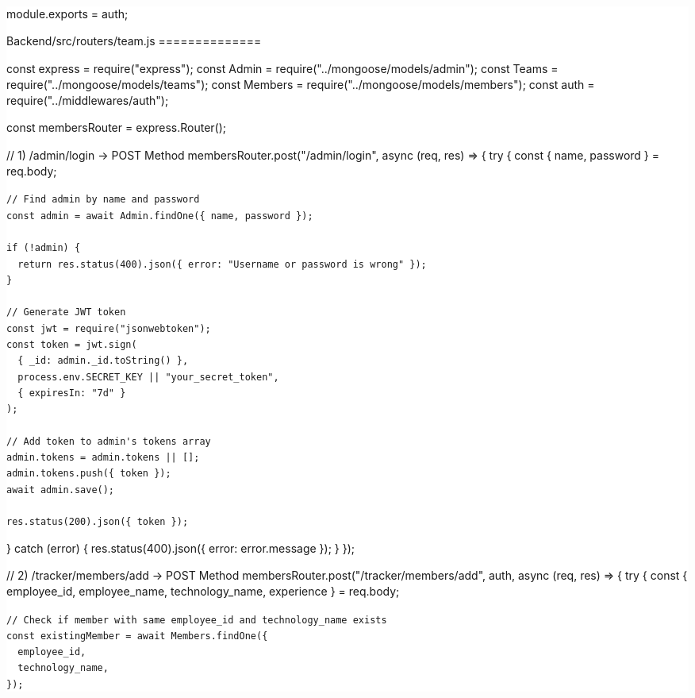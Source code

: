 module.exports = auth;





Backend/src/routers/team.js ==============



const express = require("express");
const Admin = require("../mongoose/models/admin");
const Teams = require("../mongoose/models/teams");
const Members = require("../mongoose/models/members");
const auth = require("../middlewares/auth");

const membersRouter = express.Router();

// 1) /admin/login -> POST Method
membersRouter.post("/admin/login", async (req, res) => {
  try {
    const { name, password } = req.body;

    // Find admin by name and password
    const admin = await Admin.findOne({ name, password });

    if (!admin) {
      return res.status(400).json({ error: "Username or password is wrong" });
    }

    // Generate JWT token
    const jwt = require("jsonwebtoken");
    const token = jwt.sign(
      { _id: admin._id.toString() },
      process.env.SECRET_KEY || "your_secret_token",
      { expiresIn: "7d" }
    );

    // Add token to admin's tokens array
    admin.tokens = admin.tokens || [];
    admin.tokens.push({ token });
    await admin.save();

    res.status(200).json({ token });
  } catch (error) {
    res.status(400).json({ error: error.message });
  }
});

// 2) /tracker/members/add -> POST Method
membersRouter.post("/tracker/members/add", auth, async (req, res) => {
  try {
    const { employee_id, employee_name, technology_name, experience } = req.body;

    // Check if member with same employee_id and technology_name exists
    const existingMember = await Members.findOne({
      employee_id,
      technology_name,
    });
